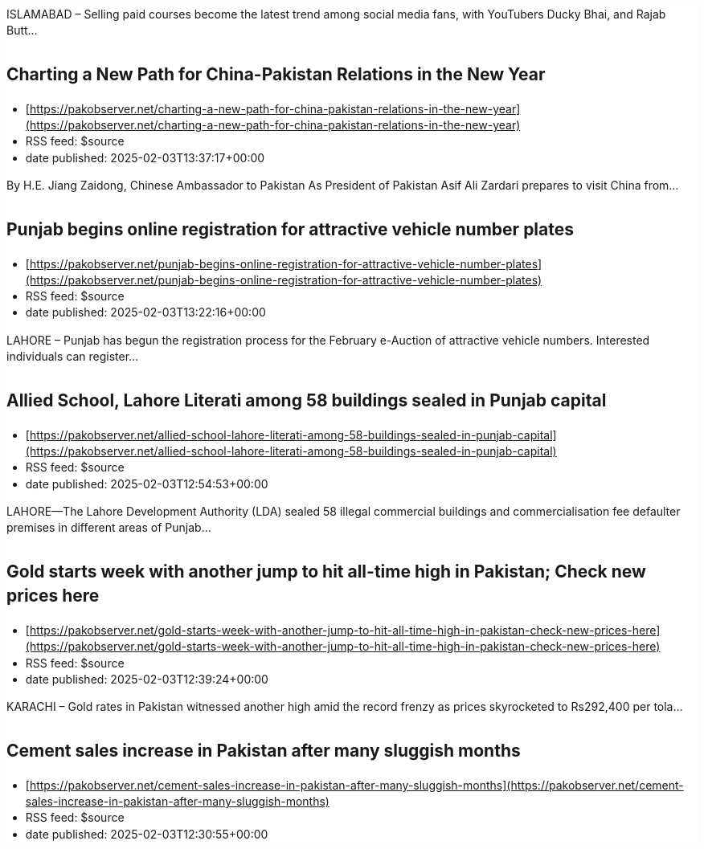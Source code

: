 ISLAMABAD – Selling paid courses become the latest trend among social media fans, with YouTubers Ducky Bhai, and Rajab Butt…

## Charting a New Path for China-Pakistan Relations in the New Year
 - [https://pakobserver.net/charting-a-new-path-for-china-pakistan-relations-in-the-new-year](https://pakobserver.net/charting-a-new-path-for-china-pakistan-relations-in-the-new-year)
 - RSS feed: $source
 - date published: 2025-02-03T13:37:17+00:00

By H.E. Jiang Zaidong, Chinese Ambassador to Pakistan As President of Pakistan Asif Ali Zardari prepares to visit China from…

## Punjab begins online registration for attractive vehicle number plates
 - [https://pakobserver.net/punjab-begins-online-registration-for-attractive-vehicle-number-plates](https://pakobserver.net/punjab-begins-online-registration-for-attractive-vehicle-number-plates)
 - RSS feed: $source
 - date published: 2025-02-03T13:22:16+00:00

LAHORE &#8211; Punjab has begun the registration process for the February e-Auction of attractive vehicle numbers. Interested individuals can register…

## Allied School, Lahore Literati among 58 buildings sealed in Punjab capital
 - [https://pakobserver.net/allied-school-lahore-literati-among-58-buildings-sealed-in-punjab-capital](https://pakobserver.net/allied-school-lahore-literati-among-58-buildings-sealed-in-punjab-capital)
 - RSS feed: $source
 - date published: 2025-02-03T12:54:53+00:00

LAHORE—The Lahore Development Authority (LDA) sealed 58 illegal commercial buildings and commercialisation fee defaulter premises in different areas of Punjab…

## Gold starts week with another jump to hit all-time high in Pakistan; Check new prices here
 - [https://pakobserver.net/gold-starts-week-with-another-jump-to-hit-all-time-high-in-pakistan-check-new-prices-here](https://pakobserver.net/gold-starts-week-with-another-jump-to-hit-all-time-high-in-pakistan-check-new-prices-here)
 - RSS feed: $source
 - date published: 2025-02-03T12:39:24+00:00

KARACHI – Gold rates in Pakistan witnessed another high amid the record frenzy as prices skyrocketed to Rs292,400 per tola…

## Cement sales increase in Pakistan after many sluggish months
 - [https://pakobserver.net/cement-sales-increase-in-pakistan-after-many-sluggish-months](https://pakobserver.net/cement-sales-increase-in-pakistan-after-many-sluggish-months)
 - RSS feed: $source
 - date published: 2025-02-03T12:30:55+00:00
